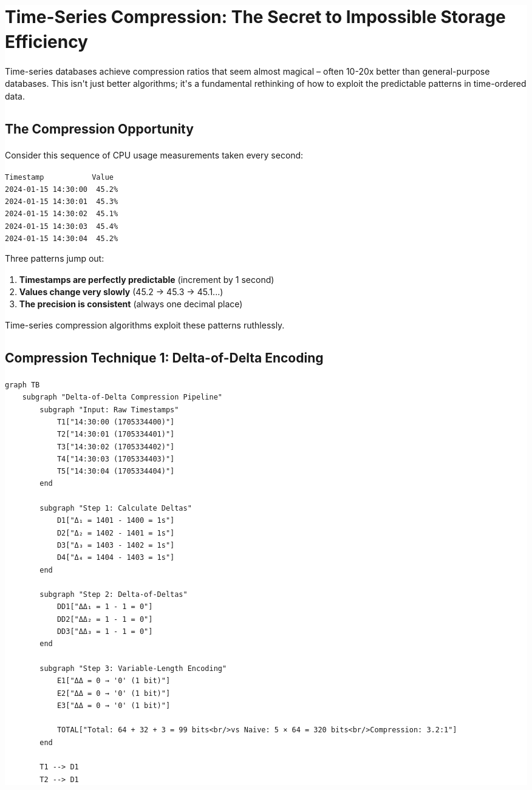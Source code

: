 # Time-Series Compression: The Secret to Impossible Storage Efficiency

Time-series databases achieve compression ratios that seem almost magical – often 10-20x better than general-purpose databases. This isn't just better algorithms; it's a fundamental rethinking of how to exploit the predictable patterns in time-ordered data.

## The Compression Opportunity

Consider this sequence of CPU usage measurements taken every second:

```
Timestamp           Value
2024-01-15 14:30:00  45.2%
2024-01-15 14:30:01  45.3%  
2024-01-15 14:30:02  45.1%
2024-01-15 14:30:03  45.4%
2024-01-15 14:30:04  45.2%
```

Three patterns jump out:
1. **Timestamps are perfectly predictable** (increment by 1 second)
2. **Values change very slowly** (45.2 → 45.3 → 45.1...)
3. **The precision is consistent** (always one decimal place)

Time-series compression algorithms exploit these patterns ruthlessly.

## Compression Technique 1: Delta-of-Delta Encoding

```mermaid
graph TB
    subgraph "Delta-of-Delta Compression Pipeline"
        subgraph "Input: Raw Timestamps"
            T1["14:30:00 (1705334400)"]
            T2["14:30:01 (1705334401)"]
            T3["14:30:02 (1705334402)"]
            T4["14:30:03 (1705334403)"]
            T5["14:30:04 (1705334404)"]
        end
        
        subgraph "Step 1: Calculate Deltas"
            D1["Δ₁ = 1401 - 1400 = 1s"]
            D2["Δ₂ = 1402 - 1401 = 1s"]
            D3["Δ₃ = 1403 - 1402 = 1s"]
            D4["Δ₄ = 1404 - 1403 = 1s"]
        end
        
        subgraph "Step 2: Delta-of-Deltas"
            DD1["ΔΔ₁ = 1 - 1 = 0"]
            DD2["ΔΔ₂ = 1 - 1 = 0"]
            DD3["ΔΔ₃ = 1 - 1 = 0"]
        end
        
        subgraph "Step 3: Variable-Length Encoding"
            E1["ΔΔ = 0 → '0' (1 bit)"]
            E2["ΔΔ = 0 → '0' (1 bit)"]
            E3["ΔΔ = 0 → '0' (1 bit)"]
            
            TOTAL["Total: 64 + 32 + 3 = 99 bits<br/>vs Naive: 5 × 64 = 320 bits<br/>Compression: 3.2:1"]
        end
        
        T1 --> D1
        T2 --> D1
```